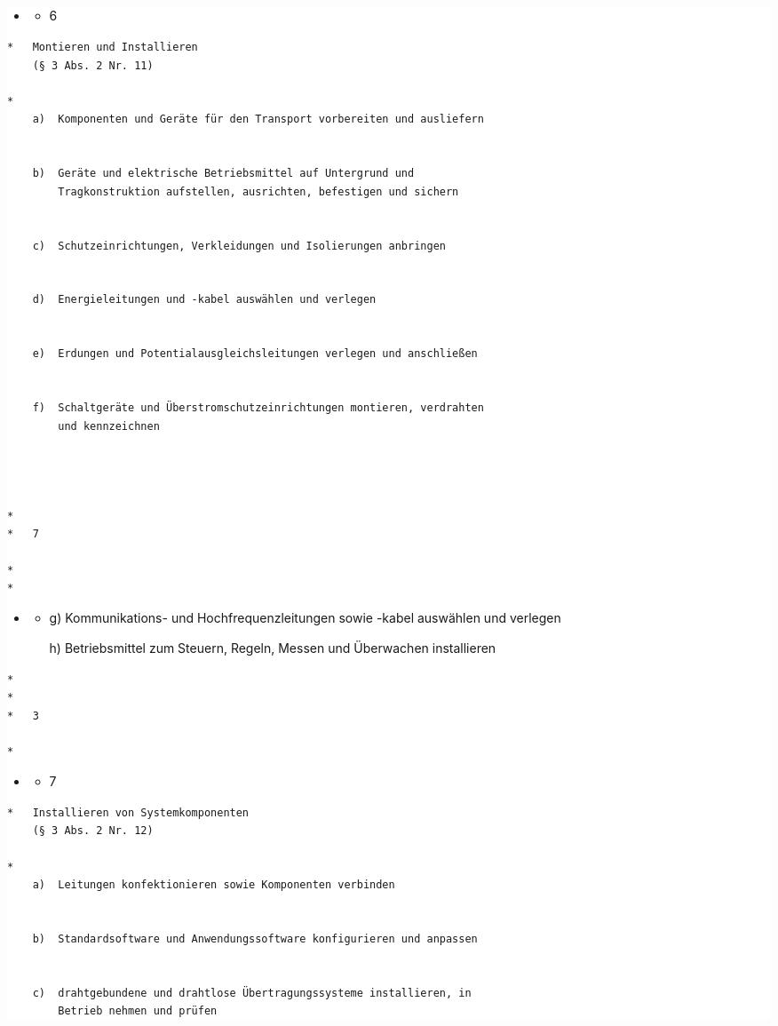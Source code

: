
*    *   6

    *   Montieren und Installieren
        (§ 3 Abs. 2 Nr. 11)

    *
        a)  Komponenten und Geräte für den Transport vorbereiten und ausliefern


        b)  Geräte und elektrische Betriebsmittel auf Untergrund und
            Tragkonstruktion aufstellen, ausrichten, befestigen und sichern


        c)  Schutzeinrichtungen, Verkleidungen und Isolierungen anbringen


        d)  Energieleitungen und -kabel auswählen und verlegen


        e)  Erdungen und Potentialausgleichsleitungen verlegen und anschließen


        f)  Schaltgeräte und Überstromschutzeinrichtungen montieren, verdrahten
            und kennzeichnen




    *
    *   7

    *
    *

*    *
        g)  Kommunikations- und Hochfrequenzleitungen sowie -kabel auswählen und
            verlegen


        h)  Betriebsmittel zum Steuern, Regeln, Messen und Überwachen installieren




    *
    *
    *   3

    *

*    *   7

    *   Installieren von Systemkomponenten
        (§ 3 Abs. 2 Nr. 12)

    *
        a)  Leitungen konfektionieren sowie Komponenten verbinden


        b)  Standardsoftware und Anwendungssoftware konfigurieren und anpassen


        c)  drahtgebundene und drahtlose Übertragungssysteme installieren, in
            Betrieb nehmen und prüfen

